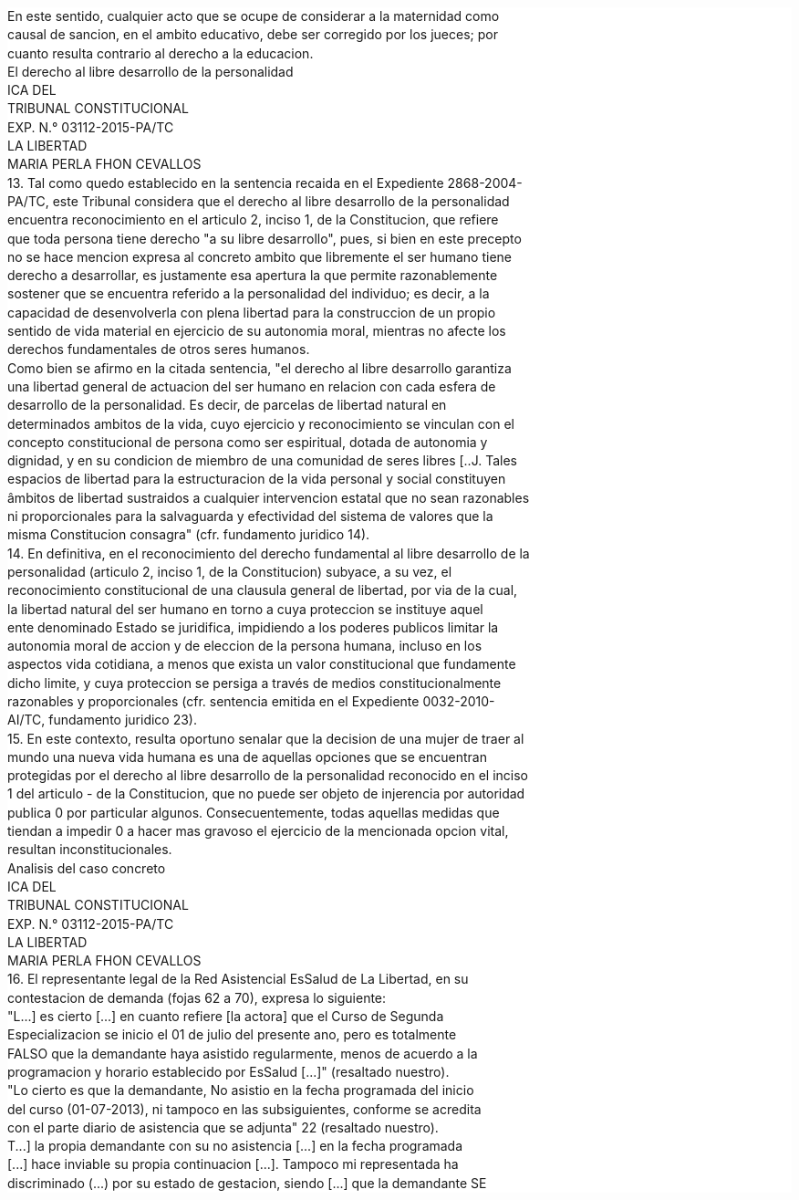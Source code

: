 En este sentido, cualquier acto que se ocupe de considerar a la maternidad como  
causal de sancion, en el ambito educativo, debe ser corregido por los jueces; por  
cuanto resulta contrario al derecho a la educacion.  
El derecho al libre desarrollo de la personalidad  
ICA DEL  
TRIBUNAL CONSTITUCIONAL  
EXP. N.° 03112-2015-PA/TC  
LA LIBERTAD  
MARIA PERLA FHON CEVALLOS  
13. Tal como quedo establecido en la sentencia recaida en el Expediente 2868-2004-  
PA/TC, este Tribunal considera que el derecho al libre desarrollo de la personalidad  
encuentra reconocimiento en el articulo 2, inciso 1, de la Constitucion, que refiere  
que toda persona tiene derecho "a su libre desarrollo", pues, si bien en este precepto  
no se hace mencion expresa al concreto ambito que libremente el ser humano tiene  
derecho a desarrollar, es justamente esa apertura la que permite razonablemente  
sostener que se encuentra referido a la personalidad del individuo; es decir, a la  
capacidad de desenvolverla con plena libertad para la construccion de un propio  
sentido de vida material en ejercicio de su autonomia moral, mientras no afecte los  
derechos fundamentales de otros seres humanos.  
Como bien se afirmo en la citada sentencia, "el derecho al libre desarrollo garantiza  
una libertad general de actuacion del ser humano en relacion con cada esfera de  
desarrollo de la personalidad. Es decir, de parcelas de libertad natural en  
determinados ambitos de la vida, cuyo ejercicio y reconocimiento se vinculan con el  
concepto constitucional de persona como ser espiritual, dotada de autonomia y  
dignidad, y en su condicion de miembro de una comunidad de seres libres [..J. Tales  
espacios de libertad para la estructuracion de la vida personal y social constituyen  
âmbitos de libertad sustraidos a cualquier intervencion estatal que no sean razonables  
ni proporcionales para la salvaguarda y efectividad del sistema de valores que la  
misma Constitucion consagra" (cfr. fundamento juridico 14).  
14. En definitiva, en el reconocimiento del derecho fundamental al libre desarrollo de la  
personalidad (articulo 2, inciso 1, de la Constitucion) subyace, a su vez, el  
reconocimiento constitucional de una clausula general de libertad, por via de la cual,  
la libertad natural del ser humano en torno a cuya proteccion se instituye aquel  
ente denominado Estado se juridifica, impidiendo a los poderes publicos limitar la  
autonomia moral de accion y de eleccion de la persona humana, incluso en los  
aspectos vida cotidiana, a menos que exista un valor constitucional que fundamente  
dicho limite, y cuya proteccion se persiga a través de medios constitucionalmente  
razonables y proporcionales (cfr. sentencia emitida en el Expediente 0032-2010-  
AI/TC, fundamento juridico 23).  
15. En este contexto, resulta oportuno senalar que la decision de una mujer de traer al  
mundo una nueva vida humana es una de aquellas opciones que se encuentran  
protegidas por el derecho al libre desarrollo de la personalidad reconocido en el inciso  
1 del articulo - de la Constitucion, que no puede ser objeto de injerencia por autoridad  
publica 0 por particular algunos. Consecuentemente, todas aquellas medidas que  
tiendan a impedir 0 a hacer mas gravoso el ejercicio de la mencionada opcion vital,  
resultan inconstitucionales.  
Analisis del caso concreto  
ICA DEL  
TRIBUNAL CONSTITUCIONAL  
EXP. N.° 03112-2015-PA/TC  
LA LIBERTAD  
MARIA PERLA FHON CEVALLOS  
16. El representante legal de la Red Asistencial EsSalud de La Libertad, en su  
contestacion de demanda (fojas 62 a 70), expresa lo siguiente:  
"L...] es cierto [...] en cuanto refiere [la actora] que el Curso de Segunda  
Especializacion se inicio el 01 de julio del presente ano, pero es totalmente  
FALSO que la demandante haya asistido regularmente, menos de acuerdo a la  
programacion y horario establecido por EsSalud [...]" (resaltado nuestro).  
"Lo cierto es que la demandante, No asistio en la fecha programada del inicio  
del curso (01-07-2013), ni tampoco en las subsiguientes, conforme se acredita  
con el parte diario de asistencia que se adjunta" 22 (resaltado nuestro).  
T...] la propia demandante con su no asistencia [...] en la fecha programada  
[...] hace inviable su propia continuacion [...]. Tampoco mi representada ha  
discriminado (...) por su estado de gestacion, siendo [...] que la demandante SE  